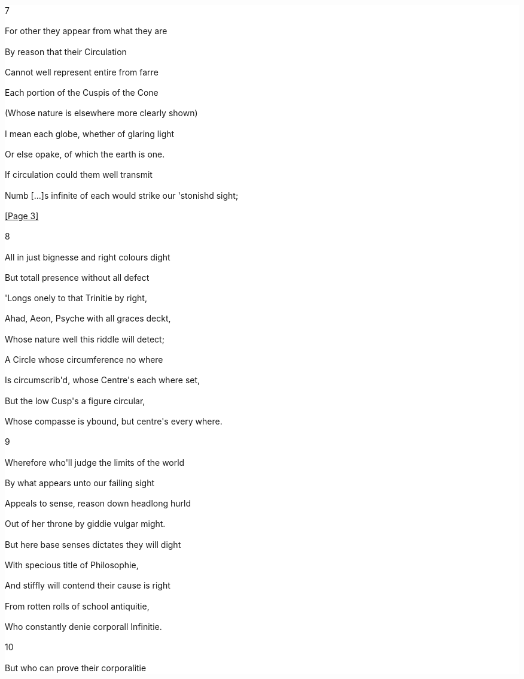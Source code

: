 7

For other they appear from what they are

By reason that their Circulation

Cannot well represent entire from farre

Each portion of the Cuspis of the Cone

(Whose nature is elsewhere more clearly shown)

I mean each globe, whether of glaring light

Or else opake, of which the earth is one.

If circulation could them well transmit

Numb [...]s infinite of each would strike our 'stonishd sight;

[[Page 3]](http://eebo.chadwyck.com/downloadtiff?vid=51773&page=6)

8

All in just bignesse and right colours dight

But totall presence without all defect

'Longs onely to that Trinitie by right,

Ahad, Aeon, Psyche with all graces deckt,

Whose nature well this riddle will detect;

A Circle whose circumference no where

Is circumscrib'd, whose Centre's each where set,

But the low Cusp's a figure circular,

Whose compasse is ybound, but centre's every where.

9

Wherefore who'll judge the limits of the world

By what appears unto our failing sight

Appeals to sense, reason down headlong hurld

Out of her throne by giddie vulgar might.

But here base senses dictates they will dight

With specious title of Philosophie,

And stiffly will contend their cause is right

From rotten rolls of school antiquitie,

Who constantly denie corporall Infinitie.

10

But who can prove their corporalitie
